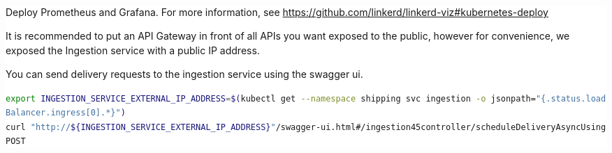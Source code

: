 Deploy Prometheus and Grafana. For more information, see https://github.com/linkerd/linkerd-viz#kubernetes-deploy

It is recommended to put an API Gateway in front of all APIs you want exposed to the public, 
however for convenience, we exposed the Ingestion service with a public IP address.

You can send delivery requests to the ingestion service using the swagger ui.

```bash
export INGESTION_SERVICE_EXTERNAL_IP_ADDRESS=$(kubectl get --namespace shipping svc ingestion -o jsonpath="{.status.loadBalancer.ingress[0].*}")
curl "http://${INGESTION_SERVICE_EXTERNAL_IP_ADDRESS}"/swagger-ui.html#/ingestion45controller/scheduleDeliveryAsyncUsingPOST
```
